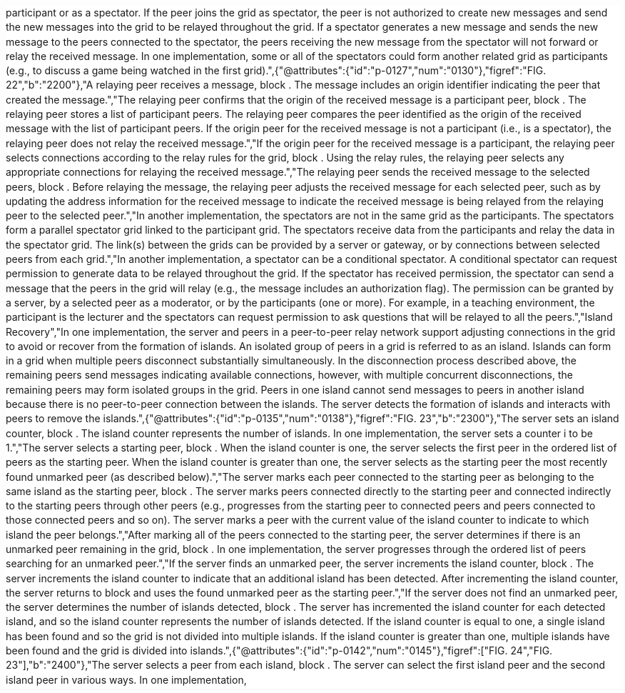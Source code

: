 participant or as a spectator. If the peer joins the grid as spectator, the peer is not authorized to create new messages and send the new messages into the grid to be relayed throughout the grid. If a spectator generates a new message and sends the new message to the peers connected to the spectator, the peers receiving the new message from the spectator will not forward or relay the received message. In one implementation, some or all of the spectators could form another related grid as participants (e.g., to discuss a game being watched in the first grid).",{"@attributes":{"id":"p-0127","num":"0130"},"figref":"FIG. 22","b":"2200"},"A relaying peer receives a message, block . The message includes an origin identifier indicating the peer that created the message.","The relaying peer confirms that the origin of the received message is a participant peer, block . The relaying peer stores a list of participant peers. The relaying peer compares the peer identified as the origin of the received message with the list of participant peers. If the origin peer for the received message is not a participant (i.e., is a spectator), the relaying peer does not relay the received message.","If the origin peer for the received message is a participant, the relaying peer selects connections according to the relay rules for the grid, block . Using the relay rules, the relaying peer selects any appropriate connections for relaying the received message.","The relaying peer sends the received message to the selected peers, block . Before relaying the message, the relaying peer adjusts the received message for each selected peer, such as by updating the address information for the received message to indicate the received message is being relayed from the relaying peer to the selected peer.","In another implementation, the spectators are not in the same grid as the participants. The spectators form a parallel spectator grid linked to the participant grid. The spectators receive data from the participants and relay the data in the spectator grid. The link(s) between the grids can be provided by a server or gateway, or by connections between selected peers from each grid.","In another implementation, a spectator can be a conditional spectator. A conditional spectator can request permission to generate data to be relayed throughout the grid. If the spectator has received permission, the spectator can send a message that the peers in the grid will relay (e.g., the message includes an authorization flag). The permission can be granted by a server, by a selected peer as a moderator, or by the participants (one or more). For example, in a teaching environment, the participant is the lecturer and the spectators can request permission to ask questions that will be relayed to all the peers.","Island Recovery","In one implementation, the server and peers in a peer-to-peer relay network support adjusting connections in the grid to avoid or recover from the formation of islands. An isolated group of peers in a grid is referred to as an island. Islands can form in a grid when multiple peers disconnect substantially simultaneously. In the disconnection process described above, the remaining peers send messages indicating available connections, however, with multiple concurrent disconnections, the remaining peers may form isolated groups in the grid. Peers in one island cannot send messages to peers in another island because there is no peer-to-peer connection between the islands. The server detects the formation of islands and interacts with peers to remove the islands.",{"@attributes":{"id":"p-0135","num":"0138"},"figref":"FIG. 23","b":"2300"},"The server sets an island counter, block . The island counter represents the number of islands. In one implementation, the server sets a counter i to be 1.","The server selects a starting peer, block . When the island counter is one, the server selects the first peer in the ordered list of peers as the starting peer. When the island counter is greater than one, the server selects as the starting peer the most recently found unmarked peer (as described below).","The server marks each peer connected to the starting peer as belonging to the same island as the starting peer, block . The server marks peers connected directly to the starting peer and connected indirectly to the starting peers through other peers (e.g., progresses from the starting peer to connected peers and peers connected to those connected peers and so on). The server marks a peer with the current value of the island counter to indicate to which island the peer belongs.","After marking all of the peers connected to the starting peer, the server determines if there is an unmarked peer remaining in the grid, block . In one implementation, the server progresses through the ordered list of peers searching for an unmarked peer.","If the server finds an unmarked peer, the server increments the island counter, block . The server increments the island counter to indicate that an additional island has been detected. After incrementing the island counter, the server returns to block  and uses the found unmarked peer as the starting peer.","If the server does not find an unmarked peer, the server determines the number of islands detected, block . The server has incremented the island counter for each detected island, and so the island counter represents the number of islands detected. If the island counter is equal to one, a single island has been found and so the grid is not divided into multiple islands. If the island counter is greater than one, multiple islands have been found and the grid is divided into islands.",{"@attributes":{"id":"p-0142","num":"0145"},"figref":["FIG. 24","FIG. 23"],"b":"2400"},"The server selects a peer from each island, block . The server can select the first island peer and the second island peer in various ways. In one implementation,